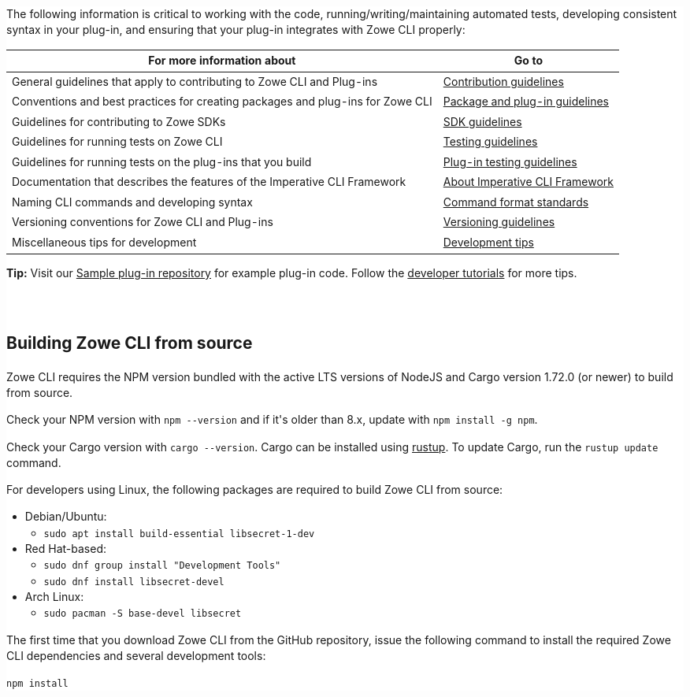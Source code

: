 The following information is critical to working with the code, running/writing/maintaining automated tests, developing consistent syntax in your plug-in, and ensuring that your plug-in integrates with Zowe CLI properly:

| For more information about | Go to |
| ------------------------------ | ----- |
| General guidelines that apply to contributing to Zowe CLI and Plug-ins | [Contribution guidelines](./CONTRIBUTING.md) |
| Conventions and best practices for creating packages and plug-ins for Zowe CLI | [Package and plug-in guidelines](./docs/PackagesAndPluginGuidelines.md)|
Guidelines for contributing to Zowe SDKs| [SDK guidelines](./docs/SDKGuidelines.md) |
| Guidelines for running tests on Zowe CLI | [Testing guidelines](./docs/TESTING.md) |
| Guidelines for running tests on the plug-ins that you build| [Plug-in testing guidelines](./docs/PluginTESTINGGuidelines.md) |
| Documentation that describes the features of the Imperative CLI Framework | [About Imperative CLI Framework](https://github.com/zowe/imperative/wiki) |
| Naming CLI commands and developing syntax | [Command format standards](./docs/CommandFormatStandards.md) |
Versioning conventions for Zowe CLI and Plug-ins| [Versioning guidelines](./docs/MaintainerVersioning.md) |
| Miscellaneous tips for development | [Development tips](./docs/DevelopmentTips.md)

**Tip:** Visit our [Sample plug-in repository](https://github.com/zowe/zowe-cli-sample-plugin) for example plug-in code. Follow the [developer tutorials](https://docs.zowe.org/stable/extend/extend-cli/cli-devTutorials.html) for more tips.

<br/>

## Building Zowe CLI from source

Zowe CLI requires the NPM version bundled with the active LTS versions of NodeJS and Cargo version 1.72.0 (or newer) to build from source.

Check your NPM version with `npm --version` and if it's older than 8.x, update with `npm install -g npm`.

Check your Cargo version with `cargo --version`. Cargo can be installed using [rustup](https://rustup.rs/). To update Cargo, run the `rustup update` command.

For developers using Linux, the following packages are required to build Zowe CLI from source:

- Debian/Ubuntu: 
  - `sudo apt install build-essential libsecret-1-dev`
- Red Hat-based:
  - `sudo dnf group install "Development Tools"`
  - `sudo dnf install libsecret-devel`
- Arch Linux: 
  - `sudo pacman -S base-devel libsecret`

The first time that you download Zowe CLI from the GitHub repository, issue the following command to install the required Zowe CLI dependencies and several development tools:

```
npm install
```

